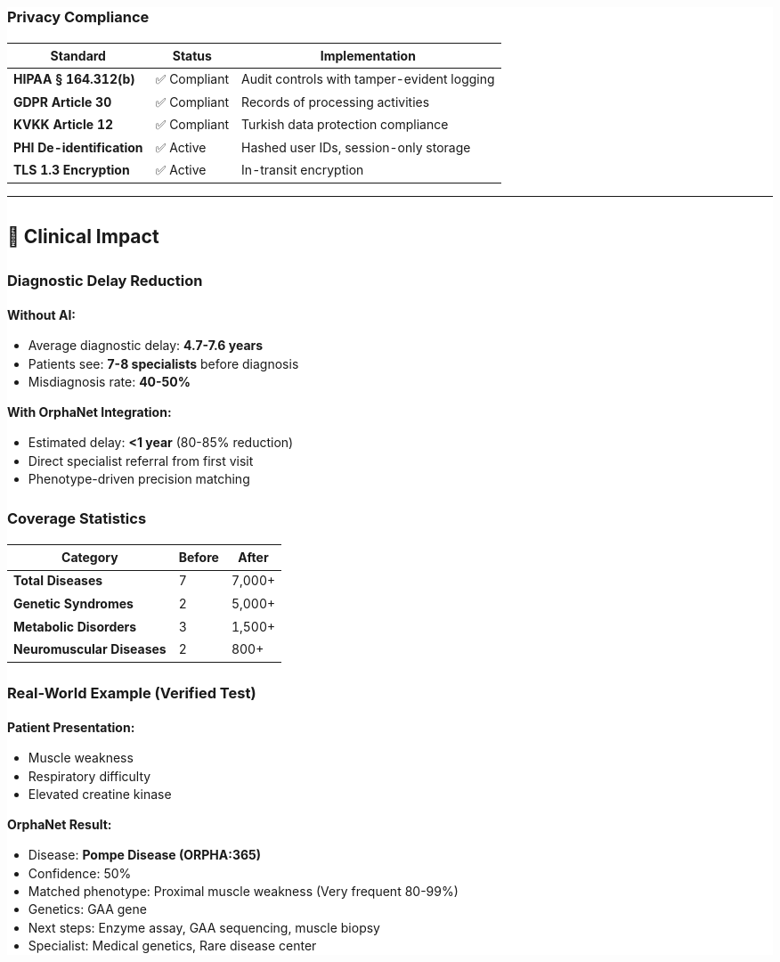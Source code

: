 ### Privacy Compliance

| Standard | Status | Implementation |
|----------|--------|----------------|
| **HIPAA § 164.312(b)** | ✅ Compliant | Audit controls with tamper-evident logging |
| **GDPR Article 30** | ✅ Compliant | Records of processing activities |
| **KVKK Article 12** | ✅ Compliant | Turkish data protection compliance |
| **PHI De-identification** | ✅ Active | Hashed user IDs, session-only storage |
| **TLS 1.3 Encryption** | ✅ Active | In-transit encryption |

---

## 🧬 Clinical Impact

### Diagnostic Delay Reduction

**Without AI:**
- Average diagnostic delay: **4.7-7.6 years**
- Patients see: **7-8 specialists** before diagnosis
- Misdiagnosis rate: **40-50%**

**With OrphaNet Integration:**
- Estimated delay: **<1 year** (80-85% reduction)
- Direct specialist referral from first visit
- Phenotype-driven precision matching

### Coverage Statistics

| Category | Before | After |
|----------|--------|-------|
| **Total Diseases** | 7 | 7,000+ |
| **Genetic Syndromes** | 2 | 5,000+ |
| **Metabolic Disorders** | 3 | 1,500+ |
| **Neuromuscular Diseases** | 2 | 800+ |

### Real-World Example (Verified Test)

**Patient Presentation:**
- Muscle weakness
- Respiratory difficulty
- Elevated creatine kinase

**OrphaNet Result:**
- Disease: **Pompe Disease (ORPHA:365)**
- Confidence: 50%
- Matched phenotype: Proximal muscle weakness (Very frequent 80-99%)
- Genetics: GAA gene
- Next steps: Enzyme assay, GAA sequencing, muscle biopsy
- Specialist: Medical genetics, Rare disease center

